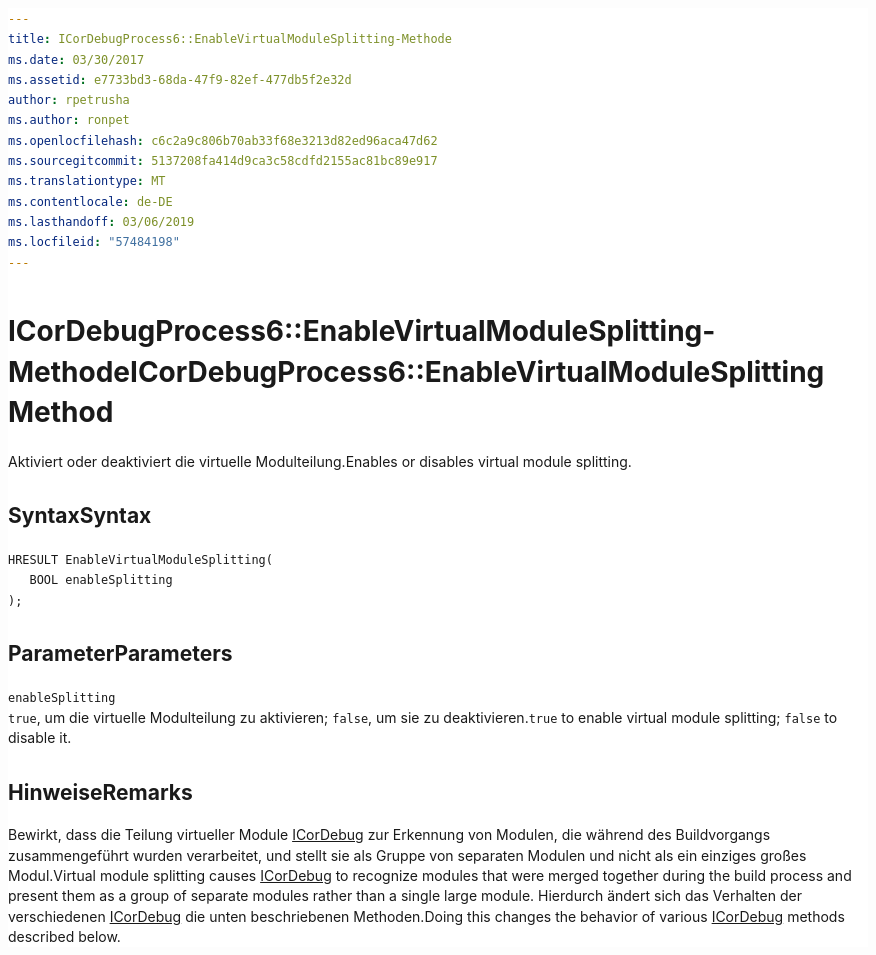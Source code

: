 ```yaml
---
title: ICorDebugProcess6::EnableVirtualModuleSplitting-Methode
ms.date: 03/30/2017
ms.assetid: e7733bd3-68da-47f9-82ef-477db5f2e32d
author: rpetrusha
ms.author: ronpet
ms.openlocfilehash: c6c2a9c806b70ab33f68e3213d82ed96aca47d62
ms.sourcegitcommit: 5137208fa414d9ca3c58cdfd2155ac81bc89e917
ms.translationtype: MT
ms.contentlocale: de-DE
ms.lasthandoff: 03/06/2019
ms.locfileid: "57484198"
---
```

# <a name="icordebugprocess6enablevirtualmodulesplitting-method"></a><span data-ttu-id="45684-102">ICorDebugProcess6::EnableVirtualModuleSplitting-Methode</span><span class="sxs-lookup"><span data-stu-id="45684-102">ICorDebugProcess6::EnableVirtualModuleSplitting Method</span></span>
<span data-ttu-id="45684-103">Aktiviert oder deaktiviert die virtuelle Modulteilung.</span><span class="sxs-lookup"><span data-stu-id="45684-103">Enables or disables virtual module splitting.</span></span>  
  
## <a name="syntax"></a><span data-ttu-id="45684-104">Syntax</span><span class="sxs-lookup"><span data-stu-id="45684-104">Syntax</span></span>  
  
```  
HRESULT EnableVirtualModuleSplitting(  
   BOOL enableSplitting  
);  
```  
  
## <a name="parameters"></a><span data-ttu-id="45684-105">Parameter</span><span class="sxs-lookup"><span data-stu-id="45684-105">Parameters</span></span>  
 `enableSplitting`  
 <span data-ttu-id="45684-106">`true`, um die virtuelle Modulteilung zu aktivieren; `false`, um sie zu deaktivieren.</span><span class="sxs-lookup"><span data-stu-id="45684-106">`true` to enable virtual module splitting; `false` to disable it.</span></span>  
  
## <a name="remarks"></a><span data-ttu-id="45684-107">Hinweise</span><span class="sxs-lookup"><span data-stu-id="45684-107">Remarks</span></span>  
 <span data-ttu-id="45684-108">Bewirkt, dass die Teilung virtueller Module [ICorDebug](../../../../docs/framework/unmanaged-api/debugging/icordebug-interface.md) zur Erkennung von Modulen, die während des Buildvorgangs zusammengeführt wurden verarbeitet, und stellt sie als Gruppe von separaten Modulen und nicht als ein einziges großes Modul.</span><span class="sxs-lookup"><span data-stu-id="45684-108">Virtual module splitting causes [ICorDebug](../../../../docs/framework/unmanaged-api/debugging/icordebug-interface.md) to recognize modules that were merged together during the build process and present them as a group of separate modules rather than a single large module.</span></span> <span data-ttu-id="45684-109">Hierdurch ändert sich das Verhalten der verschiedenen [ICorDebug](../../../../docs/framework/unmanaged-api/debugging/icordebug-interface.md) die unten beschriebenen Methoden.</span><span class="sxs-lookup"><span data-stu-id="45684-109">Doing this changes the behavior of various [ICorDebug](../../../../docs/framework/unmanaged-api/debugging/icordebug-interface.md) methods described below.</span></span>  
  